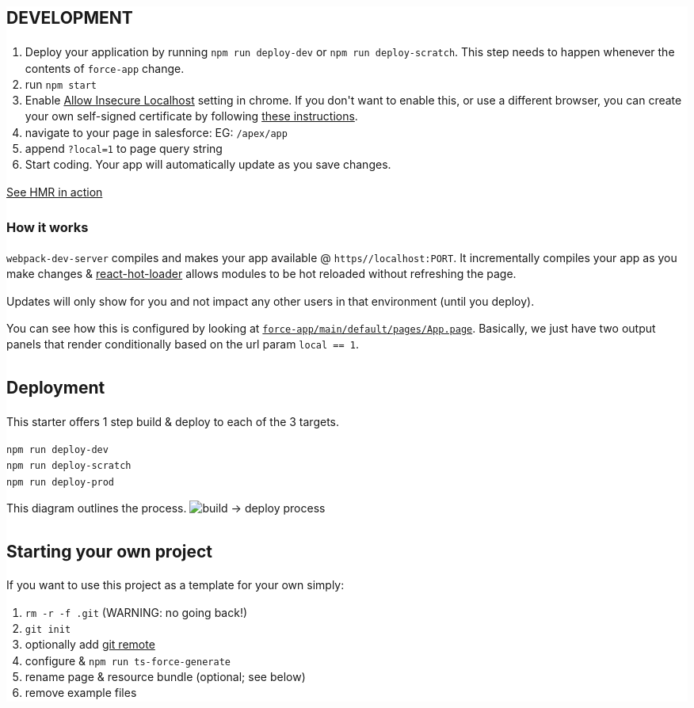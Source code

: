 ## DEVELOPMENT

1. Deploy your application by running `npm run deploy-dev` or `npm run deploy-scratch`.  This step needs to happen whenever the contents of `force-app` change.
2. run `npm start`
3. Enable [Allow Insecure Localhost](chrome://flags/#allow-insecure-localhost) setting in chrome.  If you don't want to enable this, or use a different browser, you can create your own self-signed certificate by following [these instructions](https://github.com/ChuckJonas/bad-ass-salesforce-stack/blob/master/config/cert/readme.md).
4. navigate to your page in salesforce: EG: `/apex/app`
5. append `?local=1` to page query string
6. Start coding.  Your app will automatically update as you save changes.

[See HMR in action](http://i.imgur.com/j9NBbmf.gif)

### How it works

`webpack-dev-server` compiles and makes your app available @ `https//localhost:PORT`.  It incrementally compiles your app as you make changes & [react-hot-loader](https://github.com/gaearon/react-hot-loader) allows modules to be hot reloaded without refreshing the page.

Updates will only show for you and not impact any other users in that environment (until you deploy).

You can see how this is configured by looking at [`force-app/main/default/pages/App.page`](https://github.com/ChuckJonas/bad-ass-salesforce-stack/blob/e7b7366ca2ad1e13bc9b3a1986ad6148097c2fa2/force-app/main/default/pages/App.page#L17).  Basically, we just have two output panels that render conditionally based on the url param `local == 1`.

## Deployment

This starter offers 1 step build & deploy to each of the 3 targets.

```npm
npm run deploy-dev
npm run deploy-scratch
npm run deploy-prod
```

This diagram outlines the process.
![build -> deploy process](https://user-images.githubusercontent.com/5217568/38460835-58583ecc-3a7f-11e8-994d-ce8694426493.png)

## Starting your own project

If you want to use this project as a template for your own simply:

1. `rm -r -f .git` (WARNING: no going back!)
2. `git init`
3. optionally add [git remote](https://help.github.com/articles/adding-an-existing-project-to-github-using-the-command-line/)
4. configure & `npm run ts-force-generate`
5. rename page & resource bundle (optional; see below)
6. remove example files
